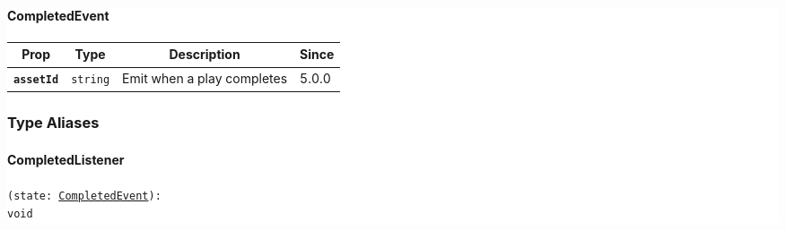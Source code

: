 #### CompletedEvent

| Prop          | Type                | Description                | Since |
| ------------- | ------------------- | -------------------------- | ----- |
| **`assetId`** | <code>string</code> | Emit when a play completes | 5.0.0 |


### Type Aliases


#### CompletedListener

<code>(state: <a href="#completedevent">CompletedEvent</a>): void</code>

</docgen-api>
